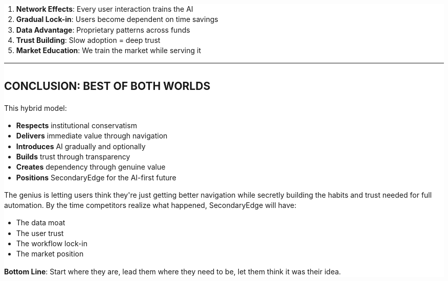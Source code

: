 1. **Network Effects**: Every user interaction trains the AI
2. **Gradual Lock-in**: Users become dependent on time savings
3. **Data Advantage**: Proprietary patterns across funds
4. **Trust Building**: Slow adoption = deep trust
5. **Market Education**: We train the market while serving it

---

## CONCLUSION: BEST OF BOTH WORLDS

This hybrid model:
- **Respects** institutional conservatism
- **Delivers** immediate value through navigation
- **Introduces** AI gradually and optionally
- **Builds** trust through transparency
- **Creates** dependency through genuine value
- **Positions** SecondaryEdge for the AI-first future

The genius is letting users think they're just getting better navigation while secretly building the habits and trust needed for full automation. By the time competitors realize what happened, SecondaryEdge will have:
- The data moat
- The user trust  
- The workflow lock-in
- The market position

**Bottom Line**: Start where they are, lead them where they need to be, let them think it was their idea.